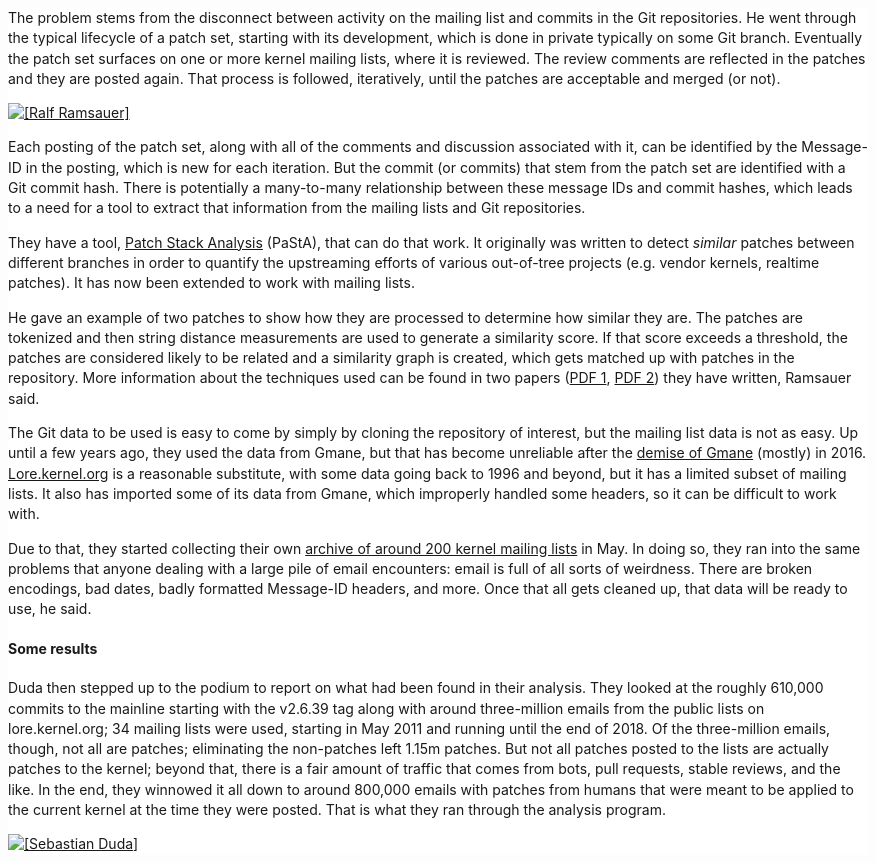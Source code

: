 The problem stems from the disconnect between activity on the mailing list and commits in the Git repositories. He went through the typical lifecycle of a patch set, starting with its development, which is done in private typically on some Git branch. Eventually the patch set surfaces on one or more kernel mailing lists, where it is reviewed. The review comments are reflected in the patches and they are posted again. That process is followed, iteratively, until the patches are acceptable and merged (or not). 

[ ![\[Ralf Ramsauer\]](https://static.lwn.net/images/2019/elce-ramsauer-sm.jpg) ](/Articles/804680/)

Each posting of the patch set, along with all of the comments and discussion associated with it, can be identified by the Message-ID in the posting, which is new for each iteration. But the commit (or commits) that stem from the patch set are identified with a Git commit hash. There is potentially a many-to-many relationship between these message IDs and commit hashes, which leads to a need for a tool to extract that information from the mailing lists and Git repositories. 

They have a tool, [Patch Stack Analysis](https://github.com/lfd/PaStA) (PaStA), that can do that work. It originally was written to detect _similar_ patches between different branches in order to quantify the upstreaming efforts of various out-of-tree projects (e.g. vendor kernels, realtime patches). It has now been extended to work with mailing lists. 

He gave an example of two patches to show how they are processed to determine how similar they are. The patches are tokenized and then string distance measurements are used to generate a similarity score. If that score exceeds a threshold, the patches are considered likely to be related and a similarity graph is created, which gets matched up with patches in the repository. More information about the techniques used can be found in two papers ([PDF 1](https://arxiv.org/pdf/1902.03147.pdf), [PDF 2](https://arxiv.org/pdf/1607.00905.pdf)) they have written, Ramsauer said. 

The Git data to be used is easy to come by simply by cloning the repository of interest, but the mailing list data is not as easy. Up until a few years ago, they used the data from Gmane, but that has become unreliable after the [demise of Gmane](/Articles/695695/) (mostly) in 2016. [Lore.kernel.org](https://lore.kernel.org/lists.html) is a reasonable substitute, with some data going back to 1996 and beyond, but it has a limited subset of mailing lists. It also has imported some of its data from Gmane, which improperly handled some headers, so it can be difficult to work with. 

Due to that, they started collecting their own [archive of around 200 kernel mailing lists](https://github.com/linux-mailinglist-archives) in May. In doing so, they ran into the same problems that anyone dealing with a large pile of email encounters: email is full of all sorts of weirdness. There are broken encodings, bad dates, badly formatted Message-ID headers, and more. Once that all gets cleaned up, that data will be ready to use, he said. 

#### Some results

Duda then stepped up to the podium to report on what had been found in their analysis. They looked at the roughly 610,000 commits to the mainline starting with the v2.6.39 tag along with around three-million emails from the public lists on lore.kernel.org; 34 mailing lists were used, starting in May 2011 and running until the end of 2018\. Of the three-million emails, though, not all are patches; eliminating the non-patches left 1.15m patches. But not all patches posted to the lists are actually patches to the kernel; beyond that, there is a fair amount of traffic that comes from bots, pull requests, stable reviews, and the like. In the end, they winnowed it all down to around 800,000 emails with patches from humans that were meant to be applied to the current kernel at the time they were posted. That is what they ran through the analysis program. 

[ ![\[Sebastian Duda\]](https://static.lwn.net/images/2019/elce-duda-sm.jpg) ](/Articles/804679/)
